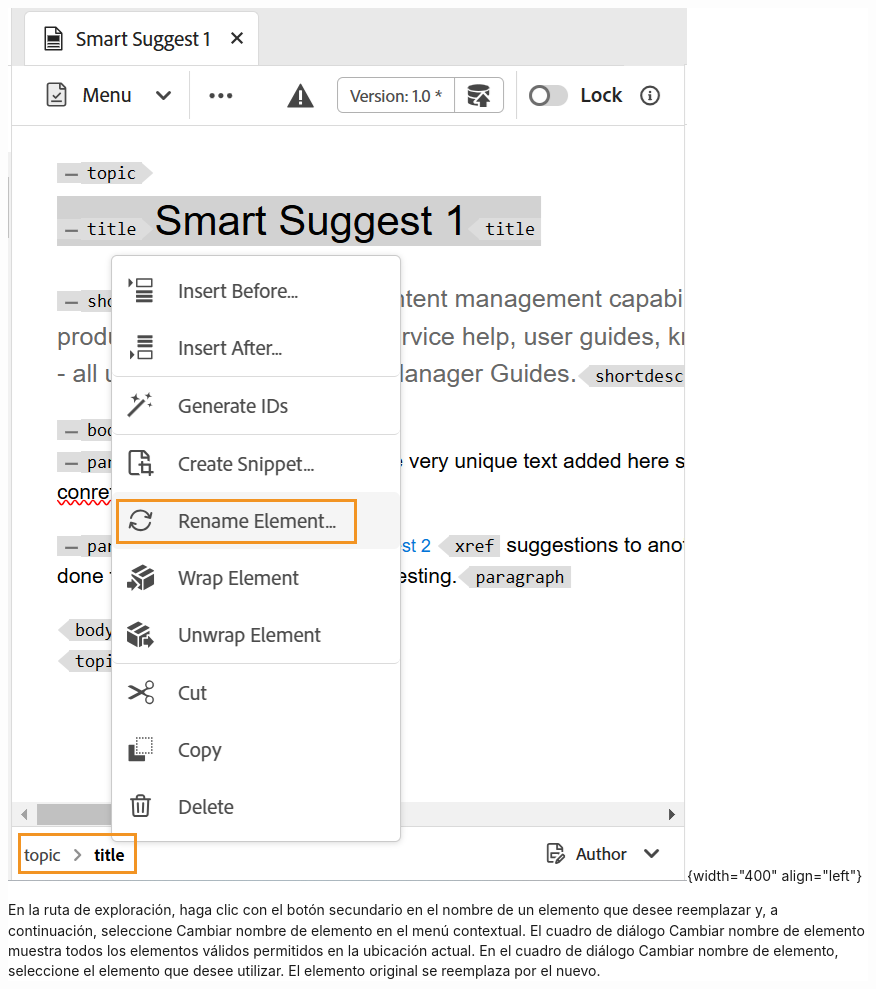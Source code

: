 ![](images/rename-element.png){width="400" align="left"}

En la ruta de exploración, haga clic con el botón secundario en el nombre de un elemento que desee reemplazar y, a continuación, seleccione Cambiar nombre de elemento en el menú contextual. El cuadro de diálogo Cambiar nombre de elemento muestra todos los elementos válidos permitidos en la ubicación actual. En el cuadro de diálogo Cambiar nombre de elemento, seleccione el elemento que desee utilizar. El elemento original se reemplaza por el nuevo.
